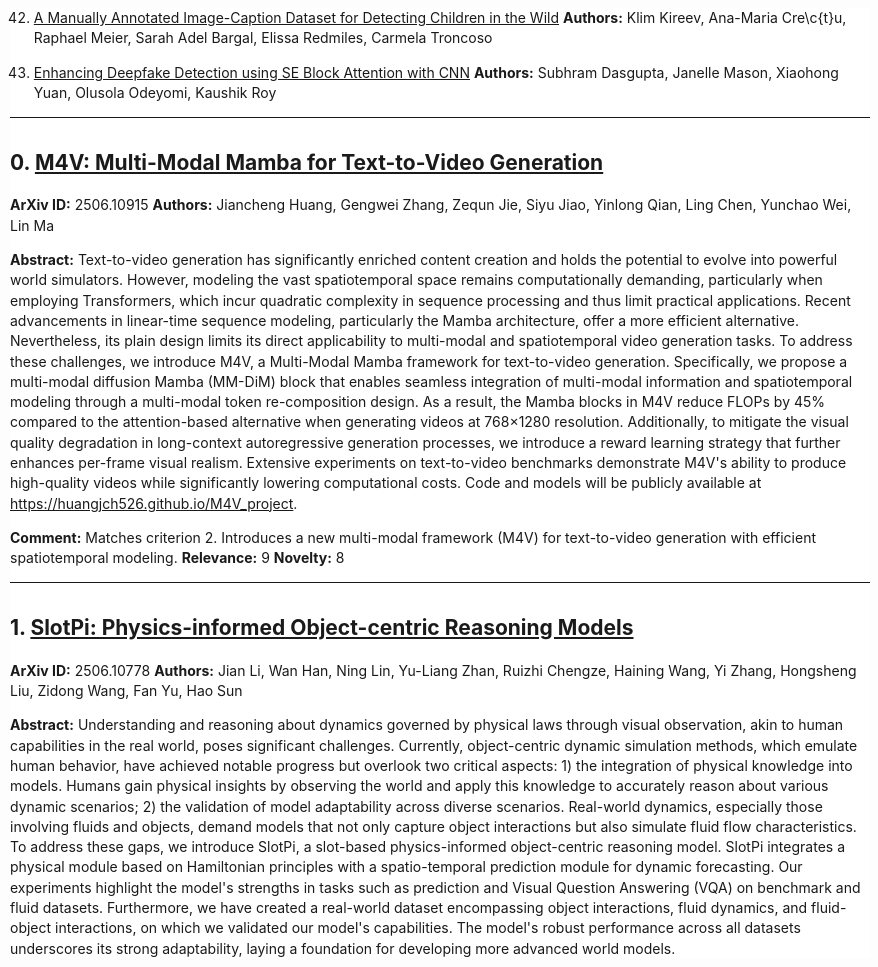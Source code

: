 42. [A Manually Annotated Image-Caption Dataset for Detecting Children in the Wild](#link42)
**Authors:** Klim Kireev, Ana-Maria Cre\c{t}u, Raphael Meier, Sarah Adel Bargal, Elissa Redmiles, Carmela Troncoso

43. [Enhancing Deepfake Detection using SE Block Attention with CNN](#link43)
**Authors:** Subhram Dasgupta, Janelle Mason, Xiaohong Yuan, Olusola Odeyomi, Kaushik Roy

---
## 0. [M4V: Multi-Modal Mamba for Text-to-Video Generation](https://arxiv.org/abs/2506.10915) <a id="link0"></a>
**ArXiv ID:** 2506.10915
**Authors:** Jiancheng Huang, Gengwei Zhang, Zequn Jie, Siyu Jiao, Yinlong Qian, Ling Chen, Yunchao Wei, Lin Ma

**Abstract:**  Text-to-video generation has significantly enriched content creation and holds the potential to evolve into powerful world simulators. However, modeling the vast spatiotemporal space remains computationally demanding, particularly when employing Transformers, which incur quadratic complexity in sequence processing and thus limit practical applications. Recent advancements in linear-time sequence modeling, particularly the Mamba architecture, offer a more efficient alternative. Nevertheless, its plain design limits its direct applicability to multi-modal and spatiotemporal video generation tasks. To address these challenges, we introduce M4V, a Multi-Modal Mamba framework for text-to-video generation. Specifically, we propose a multi-modal diffusion Mamba (MM-DiM) block that enables seamless integration of multi-modal information and spatiotemporal modeling through a multi-modal token re-composition design. As a result, the Mamba blocks in M4V reduce FLOPs by 45% compared to the attention-based alternative when generating videos at 768$\times$1280 resolution. Additionally, to mitigate the visual quality degradation in long-context autoregressive generation processes, we introduce a reward learning strategy that further enhances per-frame visual realism. Extensive experiments on text-to-video benchmarks demonstrate M4V's ability to produce high-quality videos while significantly lowering computational costs. Code and models will be publicly available at https://huangjch526.github.io/M4V_project.

**Comment:** Matches criterion 2. Introduces a new multi-modal framework (M4V) for text-to-video generation with efficient spatiotemporal modeling.
**Relevance:** 9
**Novelty:** 8

---

## 1. [SlotPi: Physics-informed Object-centric Reasoning Models](https://arxiv.org/abs/2506.10778) <a id="link1"></a>
**ArXiv ID:** 2506.10778
**Authors:** Jian Li, Wan Han, Ning Lin, Yu-Liang Zhan, Ruizhi Chengze, Haining Wang, Yi Zhang, Hongsheng Liu, Zidong Wang, Fan Yu, Hao Sun

**Abstract:**  Understanding and reasoning about dynamics governed by physical laws through visual observation, akin to human capabilities in the real world, poses significant challenges. Currently, object-centric dynamic simulation methods, which emulate human behavior, have achieved notable progress but overlook two critical aspects: 1) the integration of physical knowledge into models. Humans gain physical insights by observing the world and apply this knowledge to accurately reason about various dynamic scenarios; 2) the validation of model adaptability across diverse scenarios. Real-world dynamics, especially those involving fluids and objects, demand models that not only capture object interactions but also simulate fluid flow characteristics. To address these gaps, we introduce SlotPi, a slot-based physics-informed object-centric reasoning model. SlotPi integrates a physical module based on Hamiltonian principles with a spatio-temporal prediction module for dynamic forecasting. Our experiments highlight the model's strengths in tasks such as prediction and Visual Question Answering (VQA) on benchmark and fluid datasets. Furthermore, we have created a real-world dataset encompassing object interactions, fluid dynamics, and fluid-object interactions, on which we validated our model's capabilities. The model's robust performance across all datasets underscores its strong adaptability, laying a foundation for developing more advanced world models.
